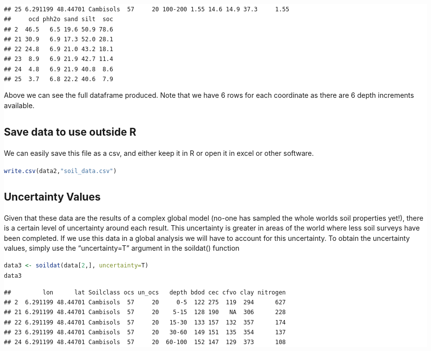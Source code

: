     ## 25 6.291199 48.44701 Cambisols  57     20 100-200 1.55 14.6 14.9 37.3     1.55
    ##     ocd phh2o sand silt  soc
    ## 2  46.5   6.5 19.6 50.9 78.6
    ## 21 30.9   6.9 17.3 52.0 28.1
    ## 22 24.8   6.9 21.0 43.2 18.1
    ## 23  8.9   6.9 21.9 42.7 11.4
    ## 24  4.8   6.9 21.9 40.8  8.6
    ## 25  3.7   6.8 22.2 40.6  7.9

Above we can see the full dataframe produced. Note that we have 6 rows
for each coordinate as there are 6 depth increments available.

## Save data to use outside R

We can easily save this file as a csv, and either keep it in R or open
it in excel or other software.

``` r
write.csv(data2,"soil_data.csv")
```

## Uncertainty Values

Given that these data are the results of a complex global model (no-one
has sampled the whole worlds soil properties yet!), there is a certain
level of uncertainty around each result. This uncertainty is greater in
areas of the world where less soil surveys have been completed. If we
use this data in a global analysis we will have to account for this
uncertainty. To obtain the uncertainty values, simply use the
“uncertainty=T” argument in the soildat() function

``` r
data3 <- soildat(data[2,], uncertainty=T)
data3
```

    ##         lon      lat Soilclass ocs un_ocs   depth bdod cec cfvo clay nitrogen
    ## 2  6.291199 48.44701 Cambisols  57     20     0-5  122 275  119  294      627
    ## 21 6.291199 48.44701 Cambisols  57     20    5-15  128 190   NA  306      228
    ## 22 6.291199 48.44701 Cambisols  57     20   15-30  133 157  132  357      174
    ## 23 6.291199 48.44701 Cambisols  57     20   30-60  149 151  135  354      137
    ## 24 6.291199 48.44701 Cambisols  57     20  60-100  152 147  129  373      108